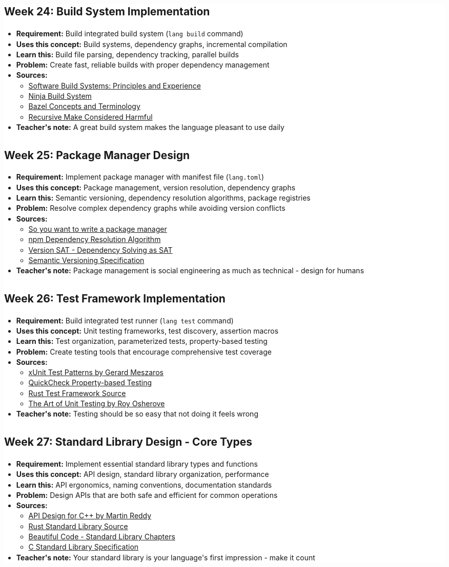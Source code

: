 ## Week 24: Build System Implementation
- **Requirement:** Build integrated build system (`lang build` command)
- **Uses this concept:** Build systems, dependency graphs, incremental compilation
- **Learn this:** Build file parsing, dependency tracking, parallel builds
- **Problem:** Create fast, reliable builds with proper dependency management
- **Sources:**
  - [Software Build Systems: Principles and Experience](https://www.springer.com/gp/book/9781852337797)
  - [Ninja Build System](https://ninja-build.org/)
  - [Bazel Concepts and Terminology](https://bazel.build/concepts/build-ref)
  - [Recursive Make Considered Harmful](https://aegis.sourceforge.net/auug97.pdf)
- **Teacher's note:** A great build system makes the language pleasant to use daily

## Week 25: Package Manager Design
- **Requirement:** Implement package manager with manifest file (`lang.toml`)
- **Uses this concept:** Package management, version resolution, dependency graphs
- **Learn this:** Semantic versioning, dependency resolution algorithms, package registries
- **Problem:** Resolve complex dependency graphs while avoiding version conflicts
- **Sources:**
  - [So you want to write a package manager](https://medium.com/@sdboyer/so-you-want-to-write-a-package-manager-4ae9c17d9527)
  - [npm Dependency Resolution Algorithm](https://npm.github.io/how-npm-works-docs/npm3/how-npm3-works.html)
  - [Version SAT - Dependency Solving as SAT](https://research.swtch.com/version-sat)
  - [Semantic Versioning Specification](https://semver.org/)
- **Teacher's note:** Package management is social engineering as much as technical - design for humans

## Week 26: Test Framework Implementation
- **Requirement:** Build integrated test runner (`lang test` command)
- **Uses this concept:** Unit testing frameworks, test discovery, assertion macros
- **Learn this:** Test organization, parameterized tests, property-based testing
- **Problem:** Create testing tools that encourage comprehensive test coverage
- **Sources:**
  - [xUnit Test Patterns by Gerard Meszaros](http://xunitpatterns.com/)
  - [QuickCheck Property-based Testing](https://hackage.haskell.org/package/QuickCheck)
  - [Rust Test Framework Source](https://github.com/rust-lang/rust/tree/master/library/test)
  - [The Art of Unit Testing by Roy Osherove](https://www.manning.com/books/the-art-of-unit-testing-third-edition)
- **Teacher's note:** Testing should be so easy that not doing it feels wrong

## Week 27: Standard Library Design - Core Types
- **Requirement:** Implement essential standard library types and functions
- **Uses this concept:** API design, standard library organization, performance
- **Learn this:** API ergonomics, naming conventions, documentation standards
- **Problem:** Design APIs that are both safe and efficient for common operations
- **Sources:**
  - [API Design for C++ by Martin Reddy](https://www.apibook.com/)
  - [Rust Standard Library Source](https://github.com/rust-lang/rust/tree/master/library)
  - [Beautiful Code - Standard Library Chapters](https://www.oreilly.com/library/view/beautiful-code/9780596510046/)
  - [C Standard Library Specification](https://port70.net/~nsz/c/c11/n1570.html#7)
- **Teacher's note:** Your standard library is your language's first impression - make it count
